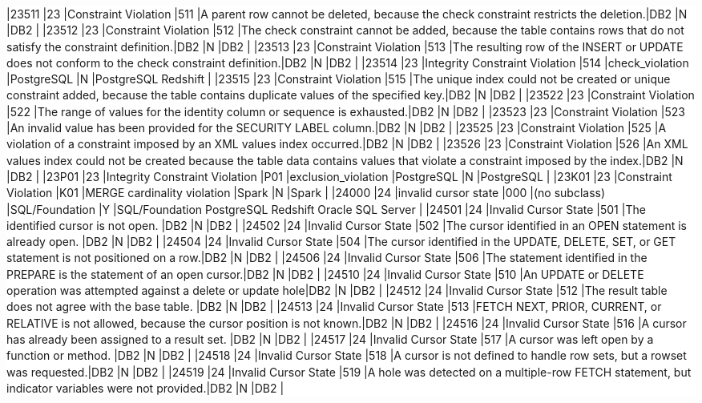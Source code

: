 |23511    |23   |Constraint Violation                              |511     |A parent row cannot be deleted, because the check constraint restricts the deletion.|DB2            |N       |DB2                                                                         |
|23512    |23   |Constraint Violation                              |512     |The check constraint cannot be added, because the table contains rows that do not satisfy the constraint definition.|DB2            |N       |DB2                                                                         |
|23513    |23   |Constraint Violation                              |513     |The resulting row of the INSERT or UPDATE does not conform to the check constraint definition.|DB2            |N       |DB2                                                                         |
|23514    |23   |Integrity Constraint Violation                    |514     |check_violation                                             |PostgreSQL     |N       |PostgreSQL Redshift                                                         |
|23515    |23   |Constraint Violation                              |515     |The unique index could not be created or unique constraint added, because the table contains duplicate values of the specified key.|DB2            |N       |DB2                                                                         |
|23522    |23   |Constraint Violation                              |522     |The range of values for the identity column or sequence is exhausted.|DB2            |N       |DB2                                                                         |
|23523    |23   |Constraint Violation                              |523     |An invalid value has been provided for the SECURITY LABEL column.|DB2            |N       |DB2                                                                         |
|23525    |23   |Constraint Violation                              |525     |A violation of a constraint imposed by an XML values index occurred.|DB2            |N       |DB2                                                                         |
|23526    |23   |Constraint Violation                              |526     |An XML values index could not be created because the table data contains values that violate a constraint imposed by the index.|DB2            |N       |DB2                                                                         |
|23P01    |23   |Integrity Constraint Violation                    |P01     |exclusion_violation                                         |PostgreSQL     |N       |PostgreSQL                                                                  |
|23K01    |23   |Constraint Violation                              |K01     |MERGE cardinality violation                                 |Spark          |N       |Spark                                                                       |
|24000    |24   |invalid cursor state                              |000     |(no subclass)                                               |SQL/Foundation |Y       |SQL/Foundation PostgreSQL Redshift Oracle SQL Server                        |
|24501    |24   |Invalid Cursor State                              |501     |The identified cursor is not open.                          |DB2            |N       |DB2                                                                         |
|24502    |24   |Invalid Cursor State                              |502     |The cursor identified in an OPEN statement is already open. |DB2            |N       |DB2                                                                         |
|24504    |24   |Invalid Cursor State                              |504     |The cursor identified in the UPDATE, DELETE, SET, or GET statement is not positioned on a row.|DB2            |N       |DB2                                                                         |
|24506    |24   |Invalid Cursor State                              |506     |The statement identified in the PREPARE is the statement of an open cursor.|DB2            |N       |DB2                                                                         |
|24510    |24   |Invalid Cursor State                              |510     |An UPDATE or DELETE operation was attempted against a delete or update hole|DB2            |N       |DB2                                                                         |
|24512    |24   |Invalid Cursor State                              |512     |The result table does not agree with the base table.        |DB2            |N       |DB2                                                                         |
|24513    |24   |Invalid Cursor State                              |513     |FETCH NEXT, PRIOR, CURRENT, or RELATIVE is not allowed, because the cursor position is not known.|DB2            |N       |DB2                                                                         |
|24516    |24   |Invalid Cursor State                              |516     |A cursor has already been assigned to a result set.         |DB2            |N       |DB2                                                                         |
|24517    |24   |Invalid Cursor State                              |517     |A cursor was left open by a function or method.             |DB2            |N       |DB2                                                                         |
|24518    |24   |Invalid Cursor State                              |518     |A cursor is not defined to handle row sets, but a rowset was requested.|DB2            |N       |DB2                                                                         |
|24519    |24   |Invalid Cursor State                              |519     |A hole was detected on a multiple-row FETCH statement, but indicator variables were not provided.|DB2            |N       |DB2                                                                         |